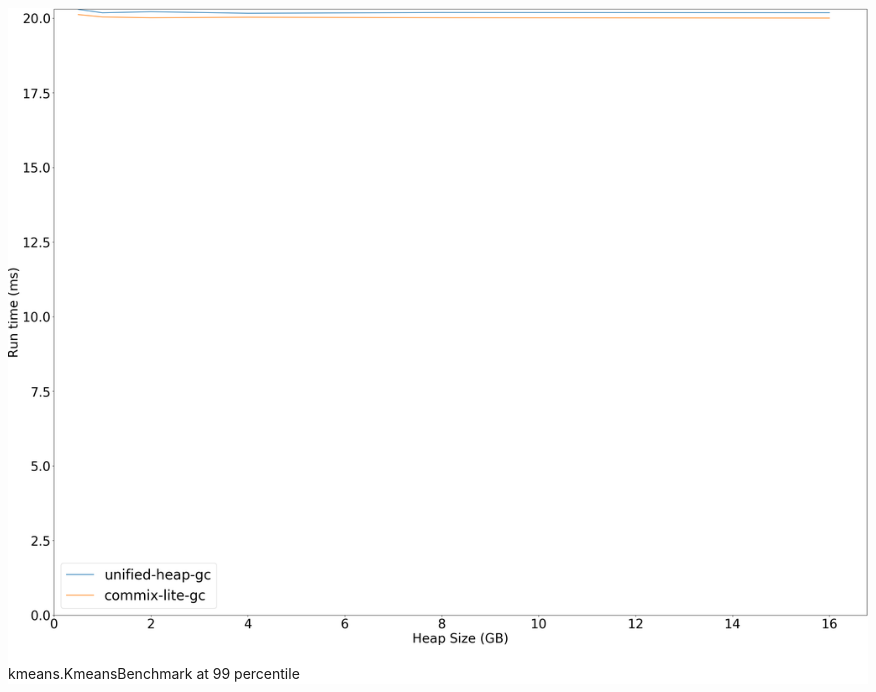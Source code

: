 ![kmeans.KmeansBenchmark at 90 percentile](size_chart_kmeans.KmeansBenchmarkpercentile_90.png)

kmeans.KmeansBenchmark at 99 percentile
